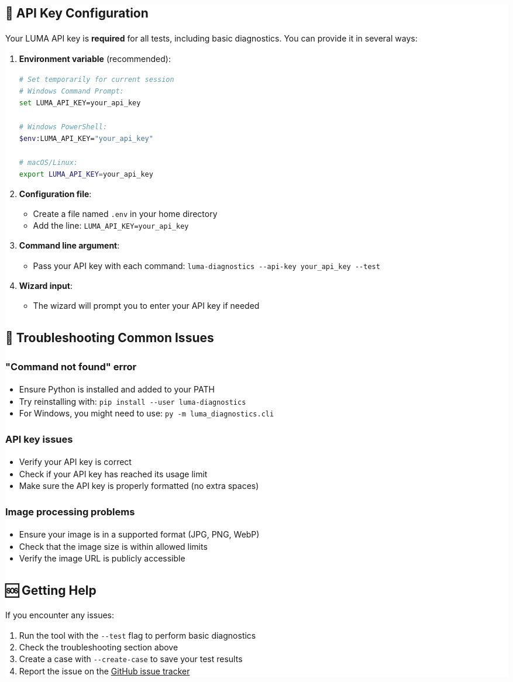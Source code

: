 ## 🔑 API Key Configuration

Your LUMA API key is **required** for all tests, including basic diagnostics. You can provide it in several ways:

1. **Environment variable** (recommended):
   ```bash
   # Set temporarily for current session
   # Windows Command Prompt:
   set LUMA_API_KEY=your_api_key
   
   # Windows PowerShell:
   $env:LUMA_API_KEY="your_api_key"
   
   # macOS/Linux:
   export LUMA_API_KEY=your_api_key
   ```

2. **Configuration file**:
   - Create a file named `.env` in your home directory
   - Add the line: `LUMA_API_KEY=your_api_key`

3. **Command line argument**:
   - Pass your API key with each command: `luma-diagnostics --api-key your_api_key --test`

4. **Wizard input**:
   - The wizard will prompt you to enter your API key if needed

## 🐛 Troubleshooting Common Issues

### "Command not found" error
- Ensure Python is installed and added to your PATH
- Try reinstalling with: `pip install --user luma-diagnostics`
- For Windows, you might need to use: `py -m luma_diagnostics.cli`

### API key issues
- Verify your API key is correct
- Check if your API key has reached its usage limit
- Make sure the API key is properly formatted (no extra spaces)

### Image processing problems
- Ensure your image is in a supported format (JPG, PNG, WebP)
- Check that the image size is within allowed limits
- Verify the image URL is publicly accessible

## 🆘 Getting Help

If you encounter any issues:

1. Run the tool with the `--test` flag to perform basic diagnostics
2. Check the troubleshooting section above
3. Create a case with `--create-case` to save your test results
4. Report the issue on the [GitHub issue tracker](https://github.com/caseyfenton/luma-diagnostics/issues)
